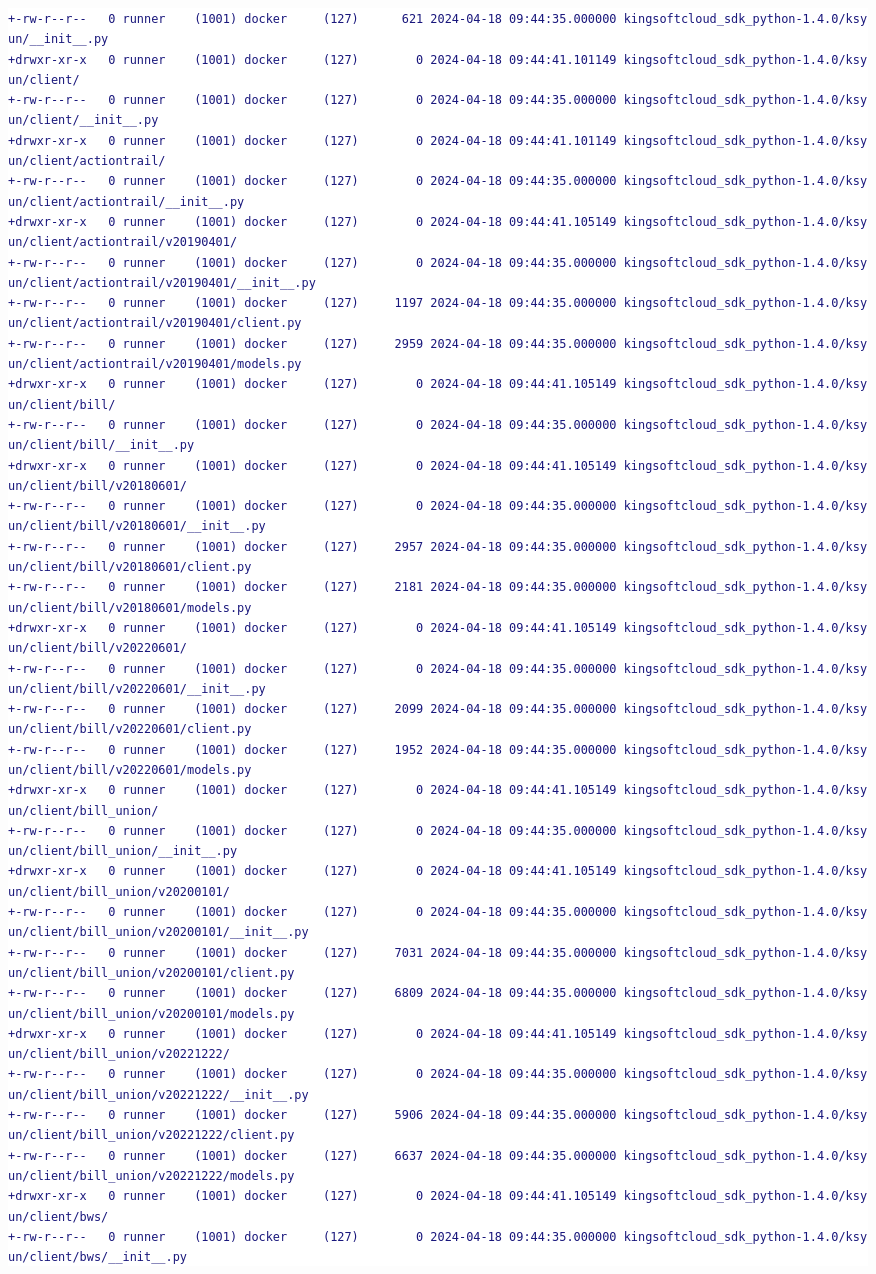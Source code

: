 ```diff
+-rw-r--r--   0 runner    (1001) docker     (127)      621 2024-04-18 09:44:35.000000 kingsoftcloud_sdk_python-1.4.0/ksyun/__init__.py
+drwxr-xr-x   0 runner    (1001) docker     (127)        0 2024-04-18 09:44:41.101149 kingsoftcloud_sdk_python-1.4.0/ksyun/client/
+-rw-r--r--   0 runner    (1001) docker     (127)        0 2024-04-18 09:44:35.000000 kingsoftcloud_sdk_python-1.4.0/ksyun/client/__init__.py
+drwxr-xr-x   0 runner    (1001) docker     (127)        0 2024-04-18 09:44:41.101149 kingsoftcloud_sdk_python-1.4.0/ksyun/client/actiontrail/
+-rw-r--r--   0 runner    (1001) docker     (127)        0 2024-04-18 09:44:35.000000 kingsoftcloud_sdk_python-1.4.0/ksyun/client/actiontrail/__init__.py
+drwxr-xr-x   0 runner    (1001) docker     (127)        0 2024-04-18 09:44:41.105149 kingsoftcloud_sdk_python-1.4.0/ksyun/client/actiontrail/v20190401/
+-rw-r--r--   0 runner    (1001) docker     (127)        0 2024-04-18 09:44:35.000000 kingsoftcloud_sdk_python-1.4.0/ksyun/client/actiontrail/v20190401/__init__.py
+-rw-r--r--   0 runner    (1001) docker     (127)     1197 2024-04-18 09:44:35.000000 kingsoftcloud_sdk_python-1.4.0/ksyun/client/actiontrail/v20190401/client.py
+-rw-r--r--   0 runner    (1001) docker     (127)     2959 2024-04-18 09:44:35.000000 kingsoftcloud_sdk_python-1.4.0/ksyun/client/actiontrail/v20190401/models.py
+drwxr-xr-x   0 runner    (1001) docker     (127)        0 2024-04-18 09:44:41.105149 kingsoftcloud_sdk_python-1.4.0/ksyun/client/bill/
+-rw-r--r--   0 runner    (1001) docker     (127)        0 2024-04-18 09:44:35.000000 kingsoftcloud_sdk_python-1.4.0/ksyun/client/bill/__init__.py
+drwxr-xr-x   0 runner    (1001) docker     (127)        0 2024-04-18 09:44:41.105149 kingsoftcloud_sdk_python-1.4.0/ksyun/client/bill/v20180601/
+-rw-r--r--   0 runner    (1001) docker     (127)        0 2024-04-18 09:44:35.000000 kingsoftcloud_sdk_python-1.4.0/ksyun/client/bill/v20180601/__init__.py
+-rw-r--r--   0 runner    (1001) docker     (127)     2957 2024-04-18 09:44:35.000000 kingsoftcloud_sdk_python-1.4.0/ksyun/client/bill/v20180601/client.py
+-rw-r--r--   0 runner    (1001) docker     (127)     2181 2024-04-18 09:44:35.000000 kingsoftcloud_sdk_python-1.4.0/ksyun/client/bill/v20180601/models.py
+drwxr-xr-x   0 runner    (1001) docker     (127)        0 2024-04-18 09:44:41.105149 kingsoftcloud_sdk_python-1.4.0/ksyun/client/bill/v20220601/
+-rw-r--r--   0 runner    (1001) docker     (127)        0 2024-04-18 09:44:35.000000 kingsoftcloud_sdk_python-1.4.0/ksyun/client/bill/v20220601/__init__.py
+-rw-r--r--   0 runner    (1001) docker     (127)     2099 2024-04-18 09:44:35.000000 kingsoftcloud_sdk_python-1.4.0/ksyun/client/bill/v20220601/client.py
+-rw-r--r--   0 runner    (1001) docker     (127)     1952 2024-04-18 09:44:35.000000 kingsoftcloud_sdk_python-1.4.0/ksyun/client/bill/v20220601/models.py
+drwxr-xr-x   0 runner    (1001) docker     (127)        0 2024-04-18 09:44:41.105149 kingsoftcloud_sdk_python-1.4.0/ksyun/client/bill_union/
+-rw-r--r--   0 runner    (1001) docker     (127)        0 2024-04-18 09:44:35.000000 kingsoftcloud_sdk_python-1.4.0/ksyun/client/bill_union/__init__.py
+drwxr-xr-x   0 runner    (1001) docker     (127)        0 2024-04-18 09:44:41.105149 kingsoftcloud_sdk_python-1.4.0/ksyun/client/bill_union/v20200101/
+-rw-r--r--   0 runner    (1001) docker     (127)        0 2024-04-18 09:44:35.000000 kingsoftcloud_sdk_python-1.4.0/ksyun/client/bill_union/v20200101/__init__.py
+-rw-r--r--   0 runner    (1001) docker     (127)     7031 2024-04-18 09:44:35.000000 kingsoftcloud_sdk_python-1.4.0/ksyun/client/bill_union/v20200101/client.py
+-rw-r--r--   0 runner    (1001) docker     (127)     6809 2024-04-18 09:44:35.000000 kingsoftcloud_sdk_python-1.4.0/ksyun/client/bill_union/v20200101/models.py
+drwxr-xr-x   0 runner    (1001) docker     (127)        0 2024-04-18 09:44:41.105149 kingsoftcloud_sdk_python-1.4.0/ksyun/client/bill_union/v20221222/
+-rw-r--r--   0 runner    (1001) docker     (127)        0 2024-04-18 09:44:35.000000 kingsoftcloud_sdk_python-1.4.0/ksyun/client/bill_union/v20221222/__init__.py
+-rw-r--r--   0 runner    (1001) docker     (127)     5906 2024-04-18 09:44:35.000000 kingsoftcloud_sdk_python-1.4.0/ksyun/client/bill_union/v20221222/client.py
+-rw-r--r--   0 runner    (1001) docker     (127)     6637 2024-04-18 09:44:35.000000 kingsoftcloud_sdk_python-1.4.0/ksyun/client/bill_union/v20221222/models.py
+drwxr-xr-x   0 runner    (1001) docker     (127)        0 2024-04-18 09:44:41.105149 kingsoftcloud_sdk_python-1.4.0/ksyun/client/bws/
+-rw-r--r--   0 runner    (1001) docker     (127)        0 2024-04-18 09:44:35.000000 kingsoftcloud_sdk_python-1.4.0/ksyun/client/bws/__init__.py
```